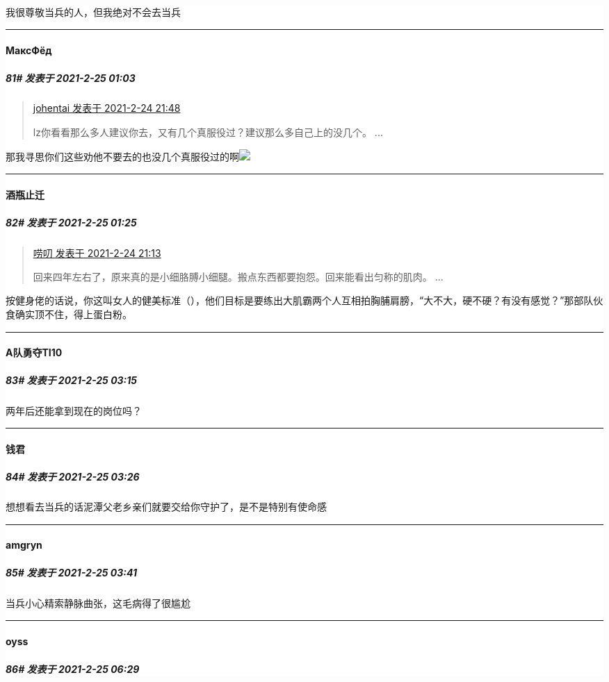 
我很尊敬当兵的人，但我绝对不会去当兵


-----

####  МаксФёд  
##### 81#       发表于 2021-2-25 01:03


<blockquote><a href="httphttps://bbs.saraba1st.com/2b/forum.php?mod=redirect&amp;goto=findpost&amp;pid=50430813&amp;ptid=1989545" target="_blank">johentai 发表于 2021-2-24 21:48</a>

lz你看看那么多人建议你去，又有几个真服役过？建议那么多自己上的没几个。 ...</blockquote>
那我寻思你们这些劝他不要去的也没几个真服役过的啊<img src="https://static.saraba1st.com/image/smiley/face2017/047.png" referrerpolicy="no-referrer">


-----

####  酒瓶止迁  
##### 82#       发表于 2021-2-25 01:25


<blockquote><a href="httphttps://bbs.saraba1st.com/2b/forum.php?mod=redirect&amp;goto=findpost&amp;pid=50430482&amp;ptid=1989545" target="_blank">唠叨 发表于 2021-2-24 21:13</a>

回来四年左右了，原来真的是小细胳膊小细腿。搬点东西都要抱怨。回来能看出匀称的肌肉。 ...</blockquote>
按健身佬的话说，你这叫女人的健美标准（），他们目标是要练出大肌霸两个人互相拍胸脯肩膀，“大不大，硬不硬？有没有感觉？”那部队伙食确实顶不住，得上蛋白粉。


-----

####  A队勇夺TI10  
##### 83#       发表于 2021-2-25 03:15


两年后还能拿到现在的岗位吗？


-----

####  钱君  
##### 84#       发表于 2021-2-25 03:26


想想看去当兵的话泥潭父老乡亲们就要交给你守护了，是不是特别有使命感


-----

####  amgryn  
##### 85#       发表于 2021-2-25 03:41


当兵小心精索静脉曲张，这毛病得了很尴尬


-----

####  oyss  
##### 86#       发表于 2021-2-25 06:29
